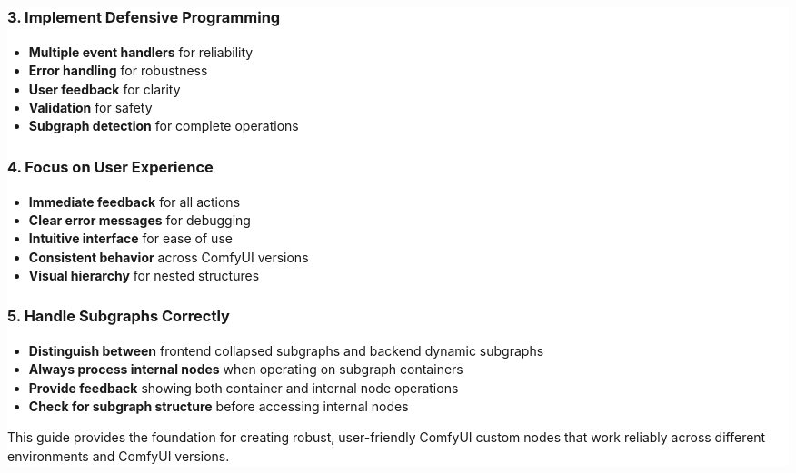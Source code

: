 ### **3. Implement Defensive Programming**
- **Multiple event handlers** for reliability
- **Error handling** for robustness
- **User feedback** for clarity
- **Validation** for safety
- **Subgraph detection** for complete operations

### **4. Focus on User Experience**
- **Immediate feedback** for all actions
- **Clear error messages** for debugging
- **Intuitive interface** for ease of use
- **Consistent behavior** across ComfyUI versions
- **Visual hierarchy** for nested structures

### **5. Handle Subgraphs Correctly**
- **Distinguish between** frontend collapsed subgraphs and backend dynamic subgraphs
- **Always process internal nodes** when operating on subgraph containers
- **Provide feedback** showing both container and internal node operations
- **Check for subgraph structure** before accessing internal nodes

This guide provides the foundation for creating robust, user-friendly ComfyUI custom nodes that work reliably across different environments and ComfyUI versions.
